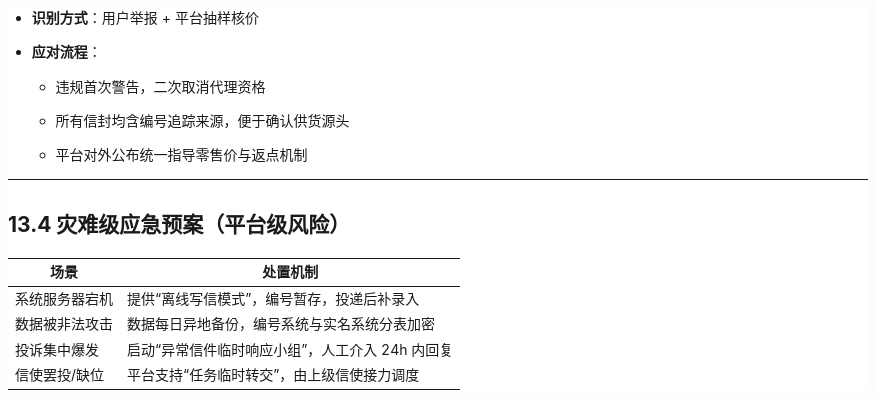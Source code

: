 - **识别方式**：用户举报 + 平台抽样核价
    
- **应对流程**：
    
    - 违规首次警告，二次取消代理资格
        
    - 所有信封均含编号追踪来源，便于确认供货源头
        
    - 平台对外公布统一指导零售价与返点机制
        

---

## **13.4 灾难级应急预案（平台级风险）**

|场景|处置机制|
|---|---|
|系统服务器宕机|提供“离线写信模式”，编号暂存，投递后补录入|
|数据被非法攻击|数据每日异地备份，编号系统与实名系统分表加密|
|投诉集中爆发|启动“异常信件临时响应小组”，人工介入 24h 内回复|
|信使罢投/缺位|平台支持“任务临时转交”，由上级信使接力调度|
